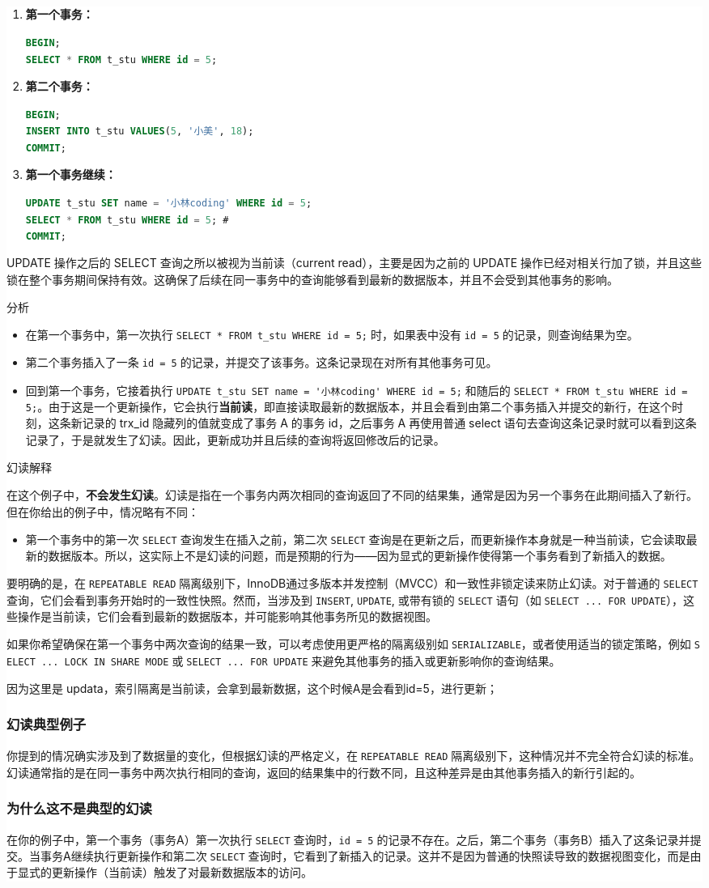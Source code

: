1. **第一个事务：**
   ```sql
   BEGIN;
   SELECT * FROM t_stu WHERE id = 5;
   ```

2. **第二个事务：**
   ```sql
   BEGIN;
   INSERT INTO t_stu VALUES(5, '小美', 18);
   COMMIT;
   ```

3. **第一个事务继续：**
   ```sql
   UPDATE t_stu SET name = '小林coding' WHERE id = 5;
   SELECT * FROM t_stu WHERE id = 5; # 
   COMMIT;
   ```

UPDATE 操作之后的 SELECT 查询之所以被视为当前读（current read），主要是因为之前的 UPDATE 操作已经对相关行加了锁，并且这些锁在整个事务期间保持有效。这确保了后续在同一事务中的查询能够看到最新的数据版本，并且不会受到其他事务的影响。

分析

- 在第一个事务中，第一次执行 `SELECT * FROM t_stu WHERE id = 5;` 时，如果表中没有 `id = 5` 的记录，则查询结果为空。
  
- 第二个事务插入了一条 `id = 5` 的记录，并提交了该事务。这条记录现在对所有其他事务可见。

- 回到第一个事务，它接着执行 `UPDATE t_stu SET name = '小林coding' WHERE id = 5;` 和随后的 `SELECT * FROM t_stu WHERE id = 5;`。由于这是一个更新操作，它会执行**当前读**，即直接读取最新的数据版本，并且会看到由第二个事务插入并提交的新行，在这个时刻，这条新记录的 trx_id 隐藏列的值就变成了事务 A 的事务 id，之后事务 A 再使用普通 select 语句去查询这条记录时就可以看到这条记录了，于是就发生了幻读。因此，更新成功并且后续的查询将返回修改后的记录。

幻读解释

在这个例子中，**不会发生幻读**。幻读是指在一个事务内两次相同的查询返回了不同的结果集，通常是因为另一个事务在此期间插入了新行。但在你给出的例子中，情况略有不同：

- 第一个事务中的第一次 `SELECT` 查询发生在插入之前，第二次 `SELECT` 查询是在更新之后，而更新操作本身就是一种当前读，它会读取最新的数据版本。所以，这实际上不是幻读的问题，而是预期的行为——因为显式的更新操作使得第一个事务看到了新插入的数据。

要明确的是，在 `REPEATABLE READ` 隔离级别下，InnoDB通过多版本并发控制（MVCC）和一致性非锁定读来防止幻读。对于普通的 `SELECT` 查询，它们会看到事务开始时的一致性快照。然而，当涉及到 `INSERT`, `UPDATE`, 或带有锁的 `SELECT` 语句（如 `SELECT ... FOR UPDATE`），这些操作是当前读，它们会看到最新的数据版本，并可能影响其他事务所见的数据视图。

如果你希望确保在第一个事务中两次查询的结果一致，可以考虑使用更严格的隔离级别如 `SERIALIZABLE`，或者使用适当的锁定策略，例如 `SELECT ... LOCK IN SHARE MODE` 或 `SELECT ... FOR UPDATE` 来避免其他事务的插入或更新影响你的查询结果。

因为这里是 updata，索引隔离是当前读，会拿到最新数据，这个时候A是会看到id=5，进行更新；


### 幻读典型例子

你提到的情况确实涉及到了数据量的变化，但根据幻读的严格定义，在 `REPEATABLE READ` 隔离级别下，这种情况并不完全符合幻读的标准。幻读通常指的是在同一事务中两次执行相同的查询，返回的结果集中的行数不同，且这种差异是由其他事务插入的新行引起的。

### 为什么这不是典型的幻读

在你的例子中，第一个事务（事务A）第一次执行 `SELECT` 查询时，`id = 5` 的记录不存在。之后，第二个事务（事务B）插入了这条记录并提交。当事务A继续执行更新操作和第二次 `SELECT` 查询时，它看到了新插入的记录。这并不是因为普通的快照读导致的数据视图变化，而是由于显式的更新操作（当前读）触发了对最新数据版本的访问。
